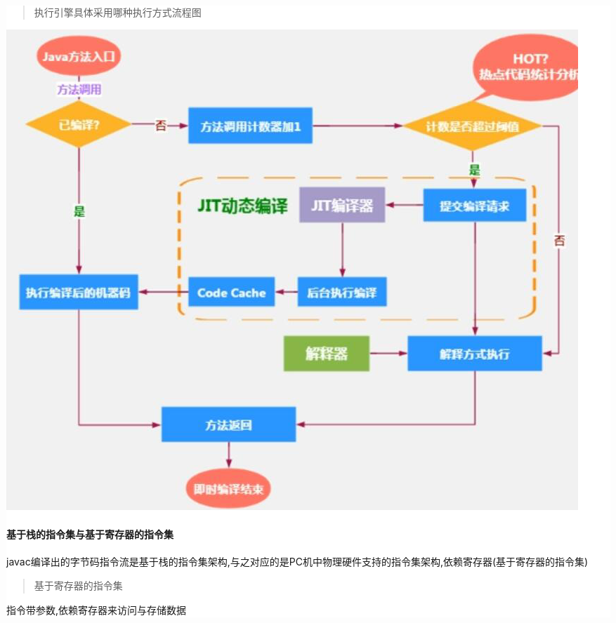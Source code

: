 > 执行引擎具体采用哪种执行方式流程图

![image-20210430192521934](虚拟机字节码执行引擎.assets/image-20210430192521934.png)











#### 基于栈的指令集与基于寄存器的指令集

javac编译出的字节码指令流是基于栈的指令集架构,与之对应的是PC机中物理硬件支持的指令集架构,依赖寄存器(基于寄存器的指令集)

> 基于寄存器的指令集

指令带参数,依赖寄存器来访问与存储数据


